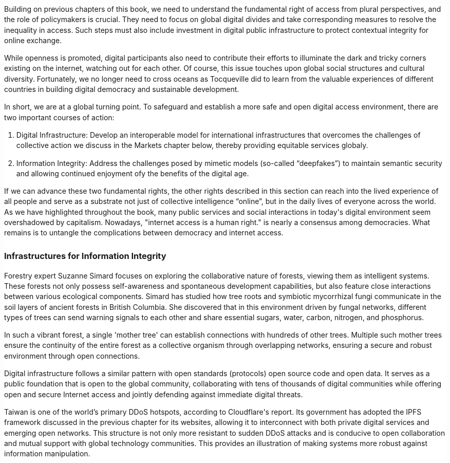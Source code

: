 Building on previous chapters of this book, we need to understand the fundamental right of access from plural perspectives, and the role of policymakers is crucial. They need to focus on global digital divides and take corresponding measures to resolve the inequality in access. Such steps must also include investment in digital public infrastructure to protect contextual integrity for online exchange.

While openness is promoted, digital participants also need to contribute their efforts to illuminate the dark and tricky corners existing on the internet, watching out for each other. Of course, this issue touches upon global social structures and cultural diversity. Fortunately, we no longer need to cross oceans as Tocqueville did to learn from the valuable experiences of different countries in building digital democracy and sustainable development.

In short, we are at a global turning point. To safeguard and establish a more safe and open digital access environment, there are two important courses of action:

1. Digital Infrastructure: Develop an interoperable model for international infrastructures that overcomes the challenges of collective action we discuss in the Markets chapter below, thereby providing equitable services globaly.

2. Information Integrity: Address the challenges posed by mimetic models (so-called “deepfakes”) to maintain semantic security and allowing continued enjoyment ofy the benefits of the digital age.

If we can advance these two fundamental rights, the other rights described in this section can reach into the lived experience of all people and serve as a substrate not just of collective intelligence “online”, but in the daily lives of everyone across the world. As we have highlighted throughout the book, many public services and social interactions in today's digital environment seem overshadowed by capitalism. Nowadays, "internet access is a human right." is nearly a consensus among democracies. What remains is to untangle the complications between democracy and internet access.

### Infrastructures for Information Integrity

Forestry expert Suzanne Simard focuses on exploring the collaborative nature of forests, viewing them as intelligent systems. These forests not only possess self-awareness and spontaneous development capabilities, but also feature close interactions between various ecological components. Simard has studied how tree roots and symbiotic mycorrhizal fungi communicate in the soil layers of ancient forests in British Columbia. She discovered that in this environment driven by fungal networks, different types of trees can send warning signals to each other and share essential sugars, water, carbon, nitrogen, and phosphorus.

In such a vibrant forest, a single 'mother tree' can establish connections with hundreds of other trees. Multiple such mother trees ensure the continuity of the entire forest as a collective organism through overlapping networks, ensuring a secure and robust environment through open connections.

Digital infrastructure follows a similar pattern with open standards (protocols) open source code and open data. It serves as a public foundation that is open to the global community, collaborating with tens of thousands of digital communities while offering open and secure Internet access and jointly defending against immediate digital threats.

Taiwan is one of the world’s primary DDoS hotspots, according to Cloudflare's report. Its government has adopted the IPFS framework discussed in the previous chapter for its websites, allowing it to interconnect with both private digital services and emerging open networks. This structure is not only more resistant to sudden DDoS attacks and is conducive to open collaboration and mutual support with global technology communities. This provides an illustration of making systems more robust against information manipulation.

